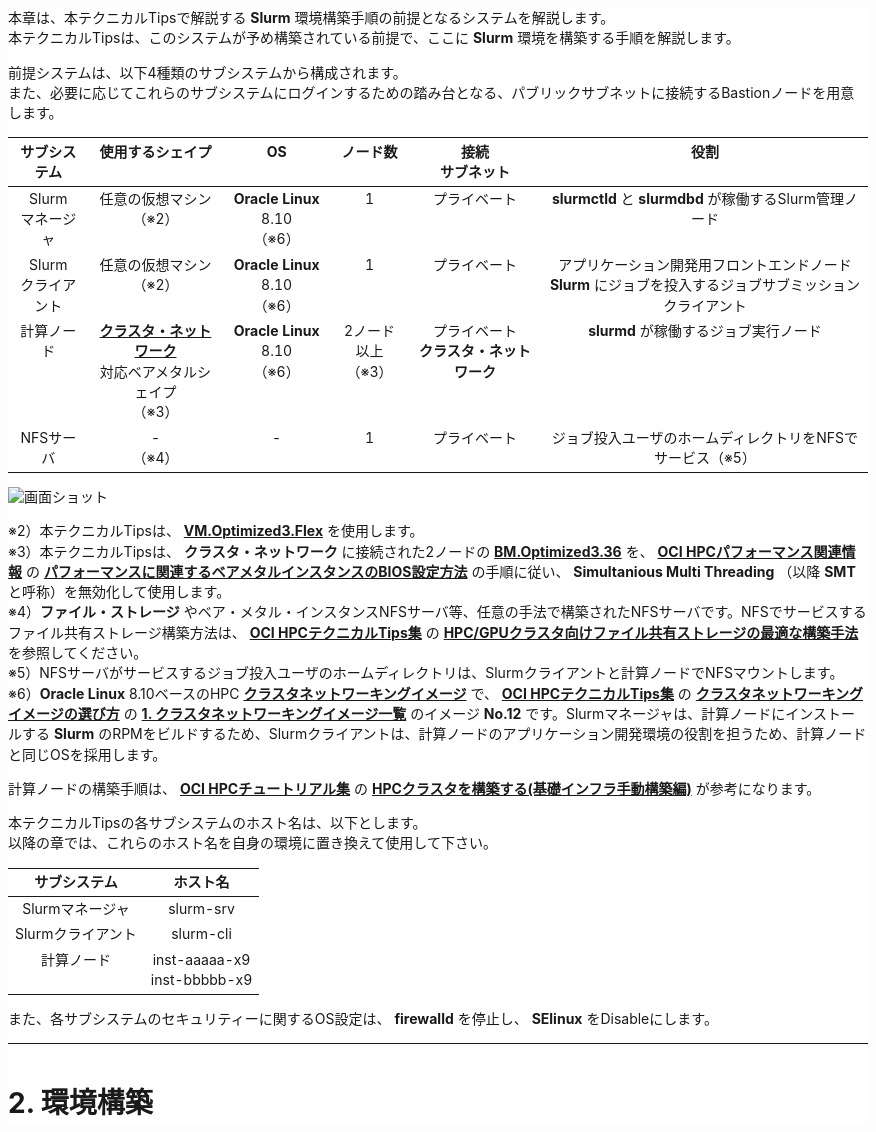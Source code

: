 本章は、本テクニカルTipsで解説する **Slurm** 環境構築手順の前提となるシステムを解説します。  
本テクニカルTipsは、このシステムが予め構築されている前提で、ここに **Slurm** 環境を構築する手順を解説します。

前提システムは、以下4種類のサブシステムから構成されます。  
また、必要に応じてこれらのサブシステムにログインするための踏み台となる、パブリックサブネットに接続するBastionノードを用意します。

| サブシステム          | 使用するシェイプ                                                                    | OS                           | ノード数           | 接続<br>サブネット                | 役割                                                           |
| :-------------: | :-------------------------------------------------------------------------: | :--------------------------: | :------------: | :------------------------: | :----------------------------------------------------------: |
| Slurm<br>マネージャ  | 任意の仮想マシン<br>（※2）                                                            | **Oracle Linux** 8.10<br>（※6）         | 1              | プライベート                     | **slurmctld** と **slurmdbd** が稼働するSlurm管理ノード                 |
| Slurm<br>クライアント | 任意の仮想マシン<br>（※2）                                                            | **Oracle Linux** 8.10<br>（※6） | 1              | プライベート                     | アプリケーション開発用フロントエンドノード<br>**Slurm** にジョブを投入するジョブサブミッションクライアント |
| 計算ノード           | **[クラスタ・ネットワーク](/ocitutorials/hpc/#5-1-クラスタネットワーク)**<br>対応ベアメタルシェイプ<br>（※3） | **Oracle Linux** 8.10<br>（※6） | 2ノード以上<br>（※3） | プライベート<br> **クラスタ・ネットワーク** | **slurmd** が稼働するジョブ実行ノード                                     |
| NFSサーバ          | -<br>（※4）                                                                   | -                            | 1              | プライベート                     | ジョブ投入ユーザのホームディレクトリをNFSでサービス（※5）                              |

![画面ショット](architecture_diagram.png)

※2）本テクニカルTipsは、 **[VM.Optimized3.Flex](https://docs.oracle.com/ja-jp/iaas/Content/Compute/References/computeshapes.htm#flexible)** を使用します。  
※3）本テクニカルTipsは、 **クラスタ・ネットワーク** に接続された2ノードの **[BM.Optimized3.36](https://docs.oracle.com/ja-jp/iaas/Content/Compute/References/computeshapes.htm#bm-hpc-optimized)** を、 **[OCI HPCパフォーマンス関連情報](/ocitutorials/hpc/#2-oci-hpcパフォーマンス関連情報)** の **[パフォーマンスに関連するベアメタルインスタンスのBIOS設定方法](/ocitutorials/hpc/benchmark/bios-setting/)** の手順に従い、 **Simultanious Multi Threading** （以降 **SMT** と呼称）を無効化して使用します。  
※4）**ファイル・ストレージ** やベア・メタル・インスタンスNFSサーバ等、任意の手法で構築されたNFSサーバです。NFSでサービスするファイル共有ストレージ構築方法は、 **[OCI HPCテクニカルTips集](/ocitutorials/hpc/#3-oci-hpcテクニカルtips集)** の **[HPC/GPUクラスタ向けファイル共有ストレージの最適な構築手法](/ocitutorials/hpc/tech-knowhow/howto-configure-sharedstorage/)** を参照してください。  
※5）NFSサーバがサービスするジョブ投入ユーザのホームディレクトリは、Slurmクライアントと計算ノードでNFSマウントします。  
※6）**Oracle Linux** 8.10ベースのHPC **[クラスタネットワーキングイメージ](/ocitutorials/hpc/#5-13-クラスタネットワーキングイメージ)** で、 **[OCI HPCテクニカルTips集](/ocitutorials/hpc/#3-oci-hpcテクニカルtips集)** の **[クラスタネットワーキングイメージの選び方](/ocitutorials/hpc/tech-knowhow/osimage-for-cluster/)** の **[1. クラスタネットワーキングイメージ一覧](/ocitutorials/hpc/tech-knowhow/osimage-for-cluster/#1-クラスタネットワーキングイメージ一覧)** のイメージ **No.12** です。Slurmマネージャは、計算ノードにインストールする **Slurm** のRPMをビルドするため、Slurmクライアントは、計算ノードのアプリケーション開発環境の役割を担うため、計算ノードと同じOSを採用します。

計算ノードの構築手順は、 **[OCI HPCチュートリアル集](/ocitutorials/hpc/#1-oci-hpcチュートリアル集)** の **[HPCクラスタを構築する(基礎インフラ手動構築編)](/ocitutorials/hpc/spinup-cluster-network/)** が参考になります。

本テクニカルTipsの各サブシステムのホスト名は、以下とします。  
以降の章では、これらのホスト名を自身の環境に置き換えて使用して下さい。

| サブシステム      | ホスト名        |
| :---------: | :---------: |
| Slurmマネージャ  | slurm-srv   |
| Slurmクライアント | slurm-cli   |
| 計算ノード       | inst-aaaaa-x9<br>inst-bbbbb-x9 |

また、各サブシステムのセキュリティーに関するOS設定は、 **firewalld** を停止し、 **SElinux** をDisableにします。

***
# 2. 環境構築
